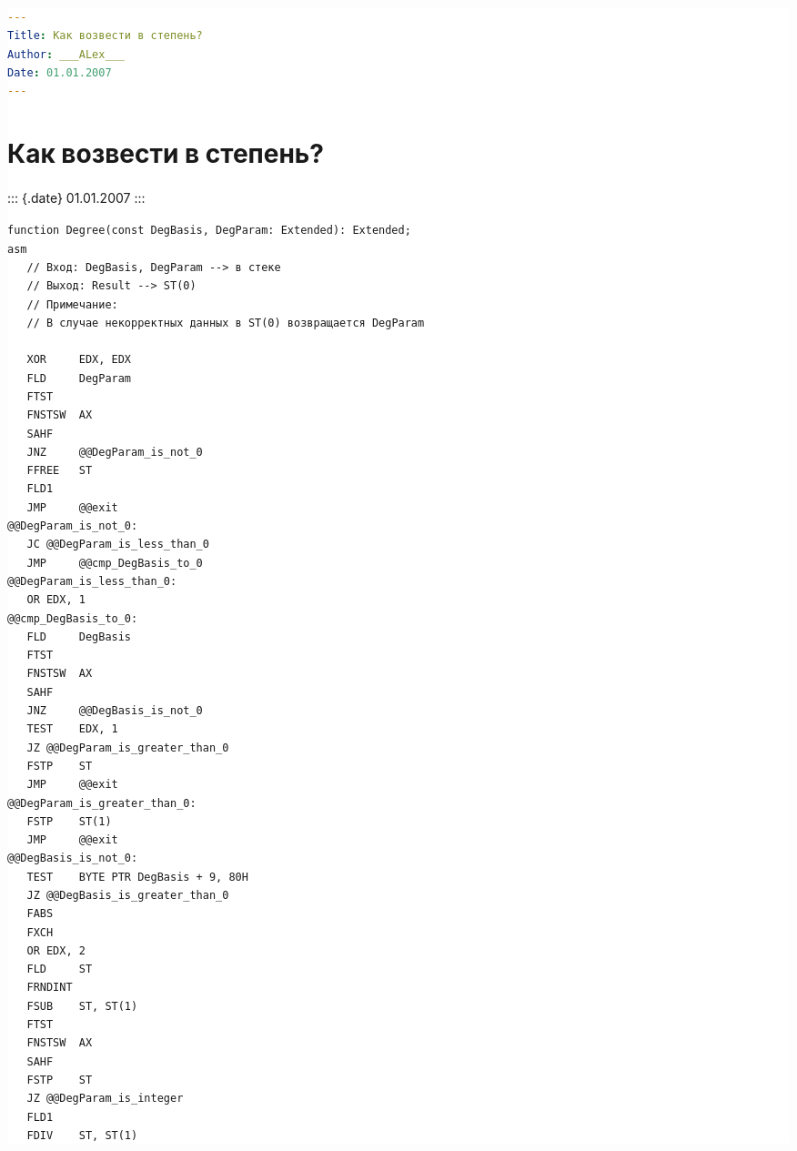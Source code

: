 ```yaml
---
Title: Как возвести в степень?
Author: ___ALex___
Date: 01.01.2007
---
```



Как возвести в степень?
=======================

::: {.date}
01.01.2007
:::

    function Degree(const DegBasis, DegParam: Extended): Extended; 
    asm 
       // Вход: DegBasis, DegParam --> в стеке 
       // Выход: Result --> ST(0) 
       // Примечание: 
       // В случае некорректных данных в ST(0) возвращается DegParam 
     
       XOR     EDX, EDX 
       FLD     DegParam 
       FTST 
       FNSTSW  AX 
       SAHF 
       JNZ     @@DegParam_is_not_0 
       FFREE   ST 
       FLD1 
       JMP     @@exit 
    @@DegParam_is_not_0: 
       JC @@DegParam_is_less_than_0 
       JMP     @@cmp_DegBasis_to_0       
    @@DegParam_is_less_than_0: 
       OR EDX, 1 
    @@cmp_DegBasis_to_0: 
       FLD     DegBasis 
       FTST 
       FNSTSW  AX 
       SAHF 
       JNZ     @@DegBasis_is_not_0 
       TEST    EDX, 1 
       JZ @@DegParam_is_greater_than_0 
       FSTP    ST 
       JMP     @@exit 
    @@DegParam_is_greater_than_0: 
       FSTP    ST(1) 
       JMP     @@exit 
    @@DegBasis_is_not_0: 
       TEST    BYTE PTR DegBasis + 9, 80H 
       JZ @@DegBasis_is_greater_than_0 
       FABS 
       FXCH 
       OR EDX, 2 
       FLD     ST 
       FRNDINT 
       FSUB    ST, ST(1) 
       FTST 
       FNSTSW  AX 
       SAHF 
       FSTP    ST 
       JZ @@DegParam_is_integer 
       FLD1 
       FDIV    ST, ST(1) 